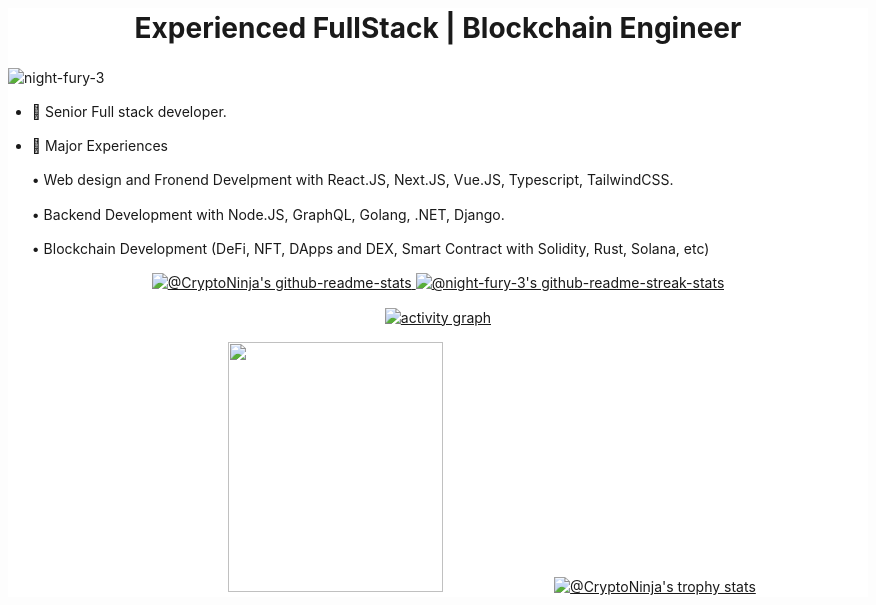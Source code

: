 <h1 align="center">Experienced FullStack | Blockchain Engineer</h1>

<p align="left"> <img src="https://komarev.com/ghpvc/?username=night-fury-3&label=Profile%20views&color=0e75b6&style=flat" alt="night-fury-3" /> </p>

- 🌱 Senior Full stack developer.

- 🌱 Major Experiences

    • Web design and Fronend Develpment with React.JS, Next.JS, Vue.JS, Typescript, TailwindCSS.
  
    • Backend Development with Node.JS, GraphQL, Golang, .NET, Django.

    • Blockchain Development (DeFi, NFT, DApps and DEX, Smart Contract with Solidity, Rust, Solana, etc)

<div align="center" >

<p align="center">
  <a href="https://github.com/night-fury-3?tab=repositories">
    <img src="https://github-readme-stats-one-bice.vercel.app/api?username=night-fury-3&theme=gotham&show_icons=true&count_private=true&hide_border=true&role=OWNER,ORGANIZATION_MEMBER,COLLABORATOR"  width="48%" alt="@CryptoNinja's github-readme-stats"/>
  </a>
  <a href="https://github.com/night-fury-3?tab=stars">
    <img src="https://github-readme-streak-stats.herokuapp.com?user=night-fury-3&theme=gotham&hide_border=true&date_format=M%20j%5B%2C%20Y%5D"  width="48%" alt="@night-fury-3's github-readme-streak-stats"/>
  </a>
</p>


<p align="center">
    <a href="https://wakatime.com/@night-fury-3">
        <img src="https://github-readme-activity-graph.vercel.app/graph?username=night-fury-3&theme=react-dark&hide_border=true&hide_title=false&area=true&custom_title=Total%20contribution%20graph%20in%20all%20repo" width="95%" alt="activity graph">
    </a>
</p>

<div align='center' width='100%'>
  <img width='50%' height="250px" src="https://github-readme-stats.vercel.app/api/top-langs/?username=night-fury-3&layout=compact&hide_border=true&title_color=00b3ff&text_color=00b4ff&bg_color=0d1117" />
  <a width='50%' href="https://github.com/night-fury-3?tab=achievements">
    <img src="https://github-profile-trophy.vercel.app/?username=night-fury-3&theme=onestar&no-frame=true&column=3&row=2"  height="250px" alt="@CryptoNinja's trophy stats"/>
  </a>
</div>

</div>
